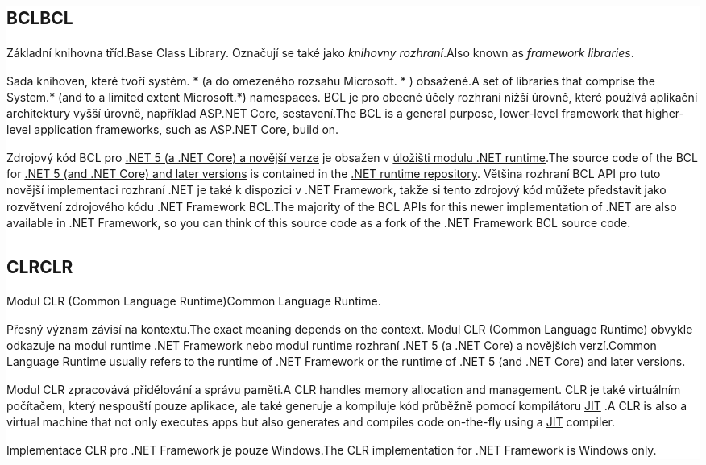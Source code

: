 ## <a name="bcl"></a><span data-ttu-id="a667a-127">BCL</span><span class="sxs-lookup"><span data-stu-id="a667a-127">BCL</span></span>

<span data-ttu-id="a667a-128">Základní knihovna tříd.</span><span class="sxs-lookup"><span data-stu-id="a667a-128">Base Class Library.</span></span> <span data-ttu-id="a667a-129">Označují se také jako *knihovny rozhraní*.</span><span class="sxs-lookup"><span data-stu-id="a667a-129">Also known as *framework libraries*.</span></span>

<span data-ttu-id="a667a-130">Sada knihoven, které tvoří systém. \* (a do omezeného rozsahu Microsoft. \* ) obsažené.</span><span class="sxs-lookup"><span data-stu-id="a667a-130">A set of libraries that comprise the System.\* (and to a limited extent Microsoft.\*) namespaces.</span></span> <span data-ttu-id="a667a-131">BCL je pro obecné účely rozhraní nižší úrovně, které používá aplikační architektury vyšší úrovně, například ASP.NET Core, sestavení.</span><span class="sxs-lookup"><span data-stu-id="a667a-131">The BCL is a general purpose, lower-level framework that higher-level application frameworks, such as ASP.NET Core, build on.</span></span>

<span data-ttu-id="a667a-132">Zdrojový kód BCL pro [.NET 5 (a .NET Core) a novější verze](#net-5-and-later-versions) je obsažen v [úložišti modulu .NET runtime](https://github.com/dotnet/runtime).</span><span class="sxs-lookup"><span data-stu-id="a667a-132">The source code of the BCL for [.NET 5 (and .NET Core) and later versions](#net-5-and-later-versions) is contained in the [.NET runtime repository](https://github.com/dotnet/runtime).</span></span> <span data-ttu-id="a667a-133">Většina rozhraní BCL API pro tuto novější implementaci rozhraní .NET je také k dispozici v .NET Framework, takže si tento zdrojový kód můžete představit jako rozvětvení zdrojového kódu .NET Framework BCL.</span><span class="sxs-lookup"><span data-stu-id="a667a-133">The majority of the BCL APIs for this newer implementation of .NET are also available in .NET Framework, so you can think of this source code as a fork of the .NET Framework BCL source code.</span></span>

## <a name="clr"></a><span data-ttu-id="a667a-134">CLR</span><span class="sxs-lookup"><span data-stu-id="a667a-134">CLR</span></span>

<span data-ttu-id="a667a-135">Modul CLR (Common Language Runtime)</span><span class="sxs-lookup"><span data-stu-id="a667a-135">Common Language Runtime.</span></span>

<span data-ttu-id="a667a-136">Přesný význam závisí na kontextu.</span><span class="sxs-lookup"><span data-stu-id="a667a-136">The exact meaning depends on the context.</span></span> <span data-ttu-id="a667a-137">Modul CLR (Common Language Runtime) obvykle odkazuje na modul runtime [.NET Framework](#net-framework) nebo modul runtime [rozhraní .NET 5 (a .NET Core) a novějších verzí](#net-5-and-later-versions).</span><span class="sxs-lookup"><span data-stu-id="a667a-137">Common Language Runtime usually refers to the runtime of [.NET Framework](#net-framework) or the runtime of [.NET 5 (and .NET Core) and later versions](#net-5-and-later-versions).</span></span>

<span data-ttu-id="a667a-138">Modul CLR zpracovává přidělování a správu paměti.</span><span class="sxs-lookup"><span data-stu-id="a667a-138">A CLR handles memory allocation and management.</span></span> <span data-ttu-id="a667a-139">CLR je také virtuálním počítačem, který nespouští pouze aplikace, ale také generuje a kompiluje kód průběžně pomocí kompilátoru [JIT](#jit) .</span><span class="sxs-lookup"><span data-stu-id="a667a-139">A CLR is also a virtual machine that not only executes apps but also generates and compiles code on-the-fly using a [JIT](#jit) compiler.</span></span>

<span data-ttu-id="a667a-140">Implementace CLR pro .NET Framework je pouze Windows.</span><span class="sxs-lookup"><span data-stu-id="a667a-140">The CLR implementation for .NET Framework is Windows only.</span></span>
